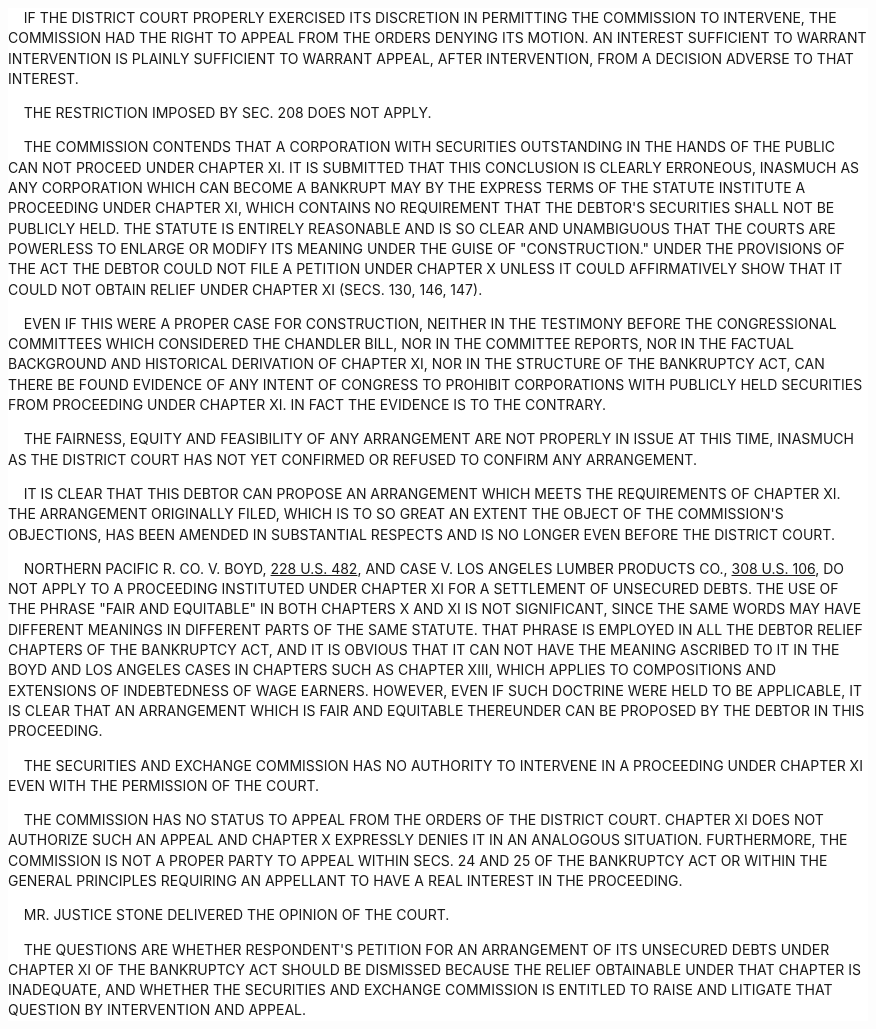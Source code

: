     IF THE DISTRICT COURT PROPERLY EXERCISED ITS DISCRETION IN PERMITTING THE COMMISSION TO INTERVENE, THE COMMISSION HAD THE RIGHT TO APPEAL FROM THE ORDERS DENYING ITS MOTION.  AN INTEREST SUFFICIENT TO WARRANT INTERVENTION IS PLAINLY SUFFICIENT TO WARRANT APPEAL, AFTER INTERVENTION, FROM A DECISION ADVERSE TO THAT INTEREST.

    THE RESTRICTION IMPOSED BY SEC. 208 DOES NOT APPLY.

    THE COMMISSION CONTENDS THAT A CORPORATION WITH SECURITIES OUTSTANDING IN THE HANDS OF THE PUBLIC CAN NOT PROCEED UNDER CHAPTER XI.  IT IS SUBMITTED THAT THIS CONCLUSION IS CLEARLY ERRONEOUS, INASMUCH AS ANY CORPORATION WHICH CAN BECOME A BANKRUPT MAY BY THE EXPRESS TERMS OF THE STATUTE INSTITUTE A PROCEEDING UNDER CHAPTER XI, WHICH CONTAINS NO REQUIREMENT THAT THE DEBTOR'S SECURITIES SHALL NOT BE PUBLICLY HELD.  THE STATUTE IS ENTIRELY REASONABLE AND IS SO CLEAR AND UNAMBIGUOUS THAT THE COURTS ARE POWERLESS TO ENLARGE OR MODIFY ITS MEANING UNDER THE GUISE OF "CONSTRUCTION."  UNDER THE PROVISIONS OF THE ACT THE DEBTOR COULD NOT FILE A PETITION UNDER CHAPTER X UNLESS IT COULD AFFIRMATIVELY SHOW THAT IT COULD NOT OBTAIN RELIEF UNDER CHAPTER XI (SECS. 130, 146, 147).

    EVEN IF THIS WERE A PROPER CASE FOR CONSTRUCTION, NEITHER IN THE TESTIMONY BEFORE THE CONGRESSIONAL COMMITTEES WHICH CONSIDERED THE CHANDLER BILL, NOR IN THE COMMITTEE REPORTS, NOR IN THE FACTUAL BACKGROUND AND HISTORICAL DERIVATION OF CHAPTER XI, NOR IN THE STRUCTURE OF THE BANKRUPTCY ACT, CAN THERE BE FOUND EVIDENCE OF ANY INTENT OF CONGRESS TO PROHIBIT CORPORATIONS WITH PUBLICLY HELD SECURITIES FROM PROCEEDING UNDER CHAPTER XI.  IN FACT THE EVIDENCE IS TO THE CONTRARY.

    THE FAIRNESS, EQUITY AND FEASIBILITY OF ANY ARRANGEMENT ARE NOT PROPERLY IN ISSUE AT THIS TIME, INASMUCH AS THE DISTRICT COURT HAS NOT YET CONFIRMED OR REFUSED TO CONFIRM ANY ARRANGEMENT.

    IT IS CLEAR THAT THIS DEBTOR CAN PROPOSE AN ARRANGEMENT WHICH MEETS THE REQUIREMENTS OF CHAPTER XI.  THE ARRANGEMENT ORIGINALLY FILED, WHICH IS TO SO GREAT AN EXTENT THE OBJECT OF THE COMMISSION'S OBJECTIONS, HAS BEEN AMENDED IN SUBSTANTIAL RESPECTS AND IS NO LONGER EVEN BEFORE THE DISTRICT COURT.

    NORTHERN PACIFIC R. CO. V. BOYD, [228 U.S. 482][/us/courts/scotus/usReporter/228/482], AND CASE V. LOS ANGELES LUMBER PRODUCTS CO., [308 U.S. 106][/us/courts/scotus/usReporter/308/106], DO NOT APPLY TO A PROCEEDING INSTITUTED UNDER CHAPTER XI FOR A SETTLEMENT OF UNSECURED DEBTS.  THE USE OF THE PHRASE "FAIR AND EQUITABLE" IN BOTH CHAPTERS X AND XI IS NOT SIGNIFICANT, SINCE THE SAME WORDS MAY HAVE DIFFERENT MEANINGS IN DIFFERENT PARTS OF THE SAME STATUTE.  THAT PHRASE IS EMPLOYED IN ALL THE DEBTOR RELIEF CHAPTERS OF THE BANKRUPTCY ACT, AND IT IS OBVIOUS THAT IT CAN NOT HAVE THE MEANING ASCRIBED TO IT IN THE BOYD AND LOS ANGELES CASES IN CHAPTERS SUCH AS CHAPTER XIII, WHICH APPLIES TO COMPOSITIONS AND EXTENSIONS OF INDEBTEDNESS OF WAGE EARNERS.  HOWEVER, EVEN IF SUCH DOCTRINE WERE HELD TO BE APPLICABLE, IT IS CLEAR THAT AN ARRANGEMENT WHICH IS FAIR AND EQUITABLE THEREUNDER CAN BE PROPOSED BY THE DEBTOR IN THIS PROCEEDING.

    THE SECURITIES AND EXCHANGE COMMISSION HAS NO AUTHORITY TO INTERVENE IN A PROCEEDING UNDER CHAPTER XI EVEN WITH THE PERMISSION OF THE COURT.

    THE COMMISSION HAS NO STATUS TO APPEAL FROM THE ORDERS OF THE DISTRICT COURT.  CHAPTER XI DOES NOT AUTHORIZE SUCH AN APPEAL AND CHAPTER X EXPRESSLY DENIES IT IN AN ANALOGOUS SITUATION.  FURTHERMORE, THE COMMISSION IS NOT A PROPER PARTY TO APPEAL WITHIN SECS. 24 AND 25 OF THE BANKRUPTCY ACT OR WITHIN THE GENERAL PRINCIPLES REQUIRING AN APPELLANT TO HAVE A REAL INTEREST IN THE PROCEEDING.

    MR. JUSTICE STONE DELIVERED THE OPINION OF THE COURT.

    THE QUESTIONS ARE WHETHER RESPONDENT'S PETITION FOR AN ARRANGEMENT OF ITS UNSECURED DEBTS UNDER CHAPTER XI OF THE BANKRUPTCY ACT SHOULD BE DISMISSED BECAUSE THE RELIEF OBTAINABLE UNDER THAT CHAPTER IS INADEQUATE, AND WHETHER THE SECURITIES AND EXCHANGE COMMISSION IS ENTITLED TO RAISE AND LITIGATE THAT QUESTION BY INTERVENTION AND APPEAL.


[/us/courts/scotus/usReporter/310/434]: https://publicdocs.github.io/go/links?ns=uslm-x&ref=%2Fus%2Fcourts%2Fscotus%2FusReporter%2F310%2F434
[/us/courts/scotus/usReporter/228/482]: https://publicdocs.github.io/go/links?ns=uslm-x&ref=%2Fus%2Fcourts%2Fscotus%2FusReporter%2F228%2F482
[/us/usc/t11/s11]: https://publicdocs.github.io/go/links?ns=uslm&ref=%2Fus%2Fusc%2Ft11%2Fs11
[/us/courts/scotus/usReporter/309/649]: https://publicdocs.github.io/go/links?ns=uslm-x&ref=%2Fus%2Fcourts%2Fscotus%2FusReporter%2F309%2F649
[/us/courts/scotus/usReporter/307/433]: https://publicdocs.github.io/go/links?ns=uslm-x&ref=%2Fus%2Fcourts%2Fscotus%2FusReporter%2F307%2F433
[/us/courts/scotus/usReporter/294/176]: https://publicdocs.github.io/go/links?ns=uslm-x&ref=%2Fus%2Fcourts%2Fscotus%2FusReporter%2F294%2F176
[/us/courts/scotus/usReporter/158/564]: https://publicdocs.github.io/go/links?ns=uslm-x&ref=%2Fus%2Fcourts%2Fscotus%2FusReporter%2F158%2F564
[/us/courts/scotus/usReporter/296/315]: https://publicdocs.github.io/go/links?ns=uslm-x&ref=%2Fus%2Fcourts%2Fscotus%2FusReporter%2F296%2F315
[/us/courts/scotus/usReporter/256/296]: https://publicdocs.github.io/go/links?ns=uslm-x&ref=%2Fus%2Fcourts%2Fscotus%2FusReporter%2F256%2F296
[/us/courts/scotus/usReporter/228/482]: https://publicdocs.github.io/go/links?ns=uslm-x&ref=%2Fus%2Fcourts%2Fscotus%2FusReporter%2F228%2F482
[/us/courts/scotus/usReporter/308/106]: https://publicdocs.github.io/go/links?ns=uslm-x&ref=%2Fus%2Fcourts%2Fscotus%2FusReporter%2F308%2F106
[/us/stat/52/840]: https://publicdocs.github.io/go/links?ns=uslm&ref=%2Fus%2Fstat%2F52%2F840
[/us/courts/scotus/usReporter/309/649]: https://publicdocs.github.io/go/links?ns=uslm-x&ref=%2Fus%2Fcourts%2Fscotus%2FusReporter%2F309%2F649
[/us/courts/scotus/usReporter/294/176]: https://publicdocs.github.io/go/links?ns=uslm-x&ref=%2Fus%2Fcourts%2Fscotus%2FusReporter%2F294%2F176
[/us/stat/48/911]: https://publicdocs.github.io/go/links?ns=uslm&ref=%2Fus%2Fstat%2F48%2F911
[/us/courts/scotus/usReporter/308/106]: https://publicdocs.github.io/go/links?ns=uslm-x&ref=%2Fus%2Fcourts%2Fscotus%2FusReporter%2F308%2F106
[/us/courts/scotus/usReporter/228/482]: https://publicdocs.github.io/go/links?ns=uslm-x&ref=%2Fus%2Fcourts%2Fscotus%2FusReporter%2F228%2F482
[/us/courts/scotus/usReporter/302/375]: https://publicdocs.github.io/go/links?ns=uslm-x&ref=%2Fus%2Fcourts%2Fscotus%2FusReporter%2F302%2F375
[/us/usc/t11/s11]: https://publicdocs.github.io/go/links?ns=uslm&ref=%2Fus%2Fusc%2Ft11%2Fs11
[/us/courts/scotus/usReporter/178/524]: https://publicdocs.github.io/go/links?ns=uslm-x&ref=%2Fus%2Fcourts%2Fscotus%2FusReporter%2F178%2F524
[/us/courts/scotus/usReporter/294/648]: https://publicdocs.github.io/go/links?ns=uslm-x&ref=%2Fus%2Fcourts%2Fscotus%2FusReporter%2F294%2F648
[/us/courts/scotus/usReporter/300/131]: https://publicdocs.github.io/go/links?ns=uslm-x&ref=%2Fus%2Fcourts%2Fscotus%2FusReporter%2F300%2F131
[/us/courts/scotus/usReporter/308/295]: https://publicdocs.github.io/go/links?ns=uslm-x&ref=%2Fus%2Fcourts%2Fscotus%2FusReporter%2F308%2F295
[/us/courts/scotus/usReporter/300/515]: https://publicdocs.github.io/go/links?ns=uslm-x&ref=%2Fus%2Fcourts%2Fscotus%2FusReporter%2F300%2F515
[/us/courts/scotus/usReporter/299/18]: https://publicdocs.github.io/go/links?ns=uslm-x&ref=%2Fus%2Fcourts%2Fscotus%2FusReporter%2F299%2F18
[/us/courts/scotus/usReporter/147/508]: https://publicdocs.github.io/go/links?ns=uslm-x&ref=%2Fus%2Fcourts%2Fscotus%2FusReporter%2F147%2F508
[/us/courts/scotus/usReporter/288/14]: https://publicdocs.github.io/go/links?ns=uslm-x&ref=%2Fus%2Fcourts%2Fscotus%2FusReporter%2F288%2F14
[/us/courts/scotus/usReporter/296/315]: https://publicdocs.github.io/go/links?ns=uslm-x&ref=%2Fus%2Fcourts%2Fscotus%2FusReporter%2F296%2F315
[/us/courts/scotus/usReporter/158/564]: https://publicdocs.github.io/go/links?ns=uslm-x&ref=%2Fus%2Fcourts%2Fscotus%2FusReporter%2F158%2F564
[/us/courts/scotus/usReporter/256/296]: https://publicdocs.github.io/go/links?ns=uslm-x&ref=%2Fus%2Fcourts%2Fscotus%2FusReporter%2F256%2F296
[/us/stat/48/74]: https://publicdocs.github.io/go/links?ns=uslm&ref=%2Fus%2Fstat%2F48%2F74
[/us/stat/48/881]: https://publicdocs.github.io/go/links?ns=uslm&ref=%2Fus%2Fstat%2F48%2F881
[/us/usc/t15/s78]: https://publicdocs.github.io/go/links?ns=uslm&ref=%2Fus%2Fusc%2Ft15%2Fs78
[/us/stat/49/838]: https://publicdocs.github.io/go/links?ns=uslm&ref=%2Fus%2Fstat%2F49%2F838
[/us/stat/53/1149]: https://publicdocs.github.io/go/links?ns=uslm&ref=%2Fus%2Fstat%2F53%2F1149
[/us/courts/scotus/usReporter/289/165]: https://publicdocs.github.io/go/links?ns=uslm-x&ref=%2Fus%2Fcourts%2Fscotus%2FusReporter%2F289%2F165
[/us/stat/53/1134]: https://publicdocs.github.io/go/links?ns=uslm&ref=%2Fus%2Fstat%2F53%2F1134
[/us/courts/scotus/usReporter/228/482]: https://publicdocs.github.io/go/links?ns=uslm-x&ref=%2Fus%2Fcourts%2Fscotus%2FusReporter%2F228%2F482
[/us/stat/52/840]: https://publicdocs.github.io/go/links?ns=uslm&ref=%2Fus%2Fstat%2F52%2F840
[/us/courts/scotus/usReporter/246/547]: https://publicdocs.github.io/go/links?ns=uslm-x&ref=%2Fus%2Fcourts%2Fscotus%2FusReporter%2F246%2F547
[/us/courts/scotus/usReporter/270/245]: https://publicdocs.github.io/go/links?ns=uslm-x&ref=%2Fus%2Fcourts%2Fscotus%2FusReporter%2F270%2F245
[/us/courts/scotus/usReporter/278/269]: https://publicdocs.github.io/go/links?ns=uslm-x&ref=%2Fus%2Fcourts%2Fscotus%2FusReporter%2F278%2F269
[/us/courts/scotus/usReporter/287/77]: https://publicdocs.github.io/go/links?ns=uslm-x&ref=%2Fus%2Fcourts%2Fscotus%2FusReporter%2F287%2F77
[/us/courts/scotus/usReporter/296/85]: https://publicdocs.github.io/go/links?ns=uslm-x&ref=%2Fus%2Fcourts%2Fscotus%2FusReporter%2F296%2F85
[/us/courts/scotus/usReporter/298/229]: https://publicdocs.github.io/go/links?ns=uslm-x&ref=%2Fus%2Fcourts%2Fscotus%2FusReporter%2F298%2F229
[/us/courts/scotus/usReporter/300/98]: https://publicdocs.github.io/go/links?ns=uslm-x&ref=%2Fus%2Fcourts%2Fscotus%2FusReporter%2F300%2F98
[/us/courts/scotus/usReporter/308/79]: https://publicdocs.github.io/go/links?ns=uslm-x&ref=%2Fus%2Fcourts%2Fscotus%2FusReporter%2F308%2F79
[/us/stat/47/1467]: https://publicdocs.github.io/go/links?ns=uslm&ref=%2Fus%2Fstat%2F47%2F1467
[/us/stat/48/911]: https://publicdocs.github.io/go/links?ns=uslm&ref=%2Fus%2Fstat%2F48%2F911
[/us/usc/t11/s608]: https://publicdocs.github.io/go/links?ns=uslm&ref=%2Fus%2Fusc%2Ft11%2Fs608